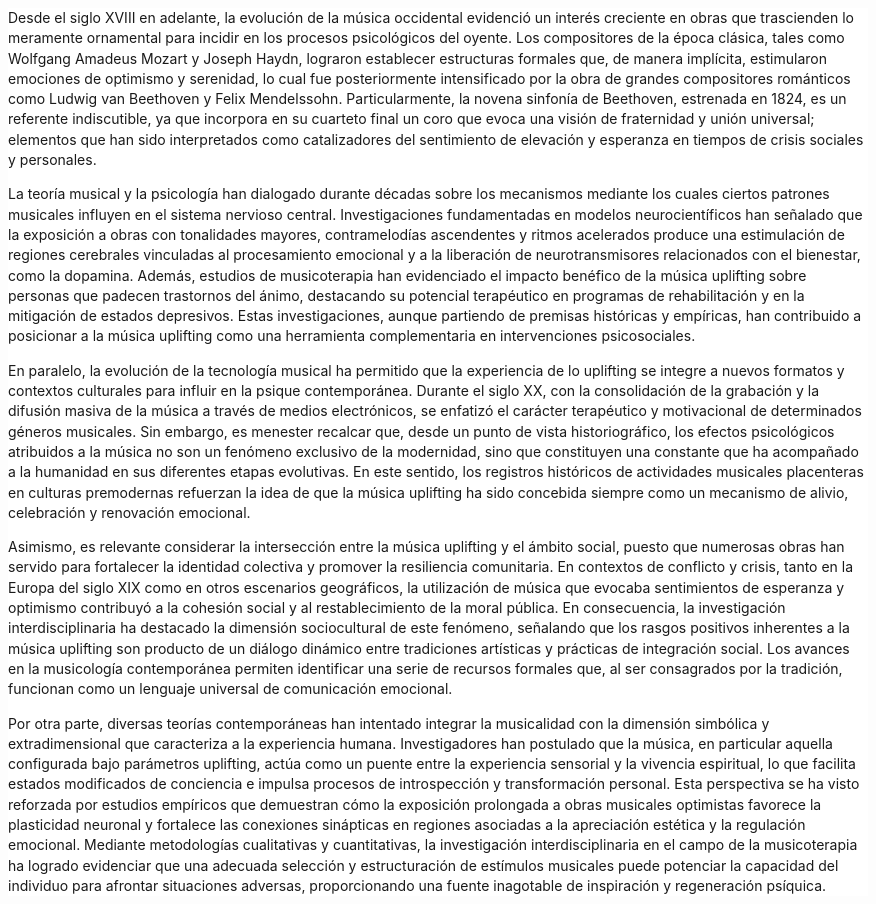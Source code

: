 Desde el siglo XVIII en adelante, la evolución de la música occidental evidenció un interés
creciente en obras que trascienden lo meramente ornamental para incidir en los procesos psicológicos
del oyente. Los compositores de la época clásica, tales como Wolfgang Amadeus Mozart y Joseph Haydn,
lograron establecer estructuras formales que, de manera implícita, estimularon emociones de
optimismo y serenidad, lo cual fue posteriormente intensificado por la obra de grandes compositores
románticos como Ludwig van Beethoven y Felix Mendelssohn. Particularmente, la novena sinfonía de
Beethoven, estrenada en 1824, es un referente indiscutible, ya que incorpora en su cuarteto final un
coro que evoca una visión de fraternidad y unión universal; elementos que han sido interpretados
como catalizadores del sentimiento de elevación y esperanza en tiempos de crisis sociales y
personales.

La teoría musical y la psicología han dialogado durante décadas sobre los mecanismos mediante los
cuales ciertos patrones musicales influyen en el sistema nervioso central. Investigaciones
fundamentadas en modelos neurocientíficos han señalado que la exposición a obras con tonalidades
mayores, contramelodías ascendentes y ritmos acelerados produce una estimulación de regiones
cerebrales vinculadas al procesamiento emocional y a la liberación de neurotransmisores relacionados
con el bienestar, como la dopamina. Además, estudios de musicoterapia han evidenciado el impacto
benéfico de la música uplifting sobre personas que padecen trastornos del ánimo, destacando su
potencial terapéutico en programas de rehabilitación y en la mitigación de estados depresivos. Estas
investigaciones, aunque partiendo de premisas históricas y empíricas, han contribuido a posicionar a
la música uplifting como una herramienta complementaria en intervenciones psicosociales.

En paralelo, la evolución de la tecnología musical ha permitido que la experiencia de lo uplifting
se integre a nuevos formatos y contextos culturales para influir en la psique contemporánea. Durante
el siglo XX, con la consolidación de la grabación y la difusión masiva de la música a través de
medios electrónicos, se enfatizó el carácter terapéutico y motivacional de determinados géneros
musicales. Sin embargo, es menester recalcar que, desde un punto de vista historiográfico, los
efectos psicológicos atribuidos a la música no son un fenómeno exclusivo de la modernidad, sino que
constituyen una constante que ha acompañado a la humanidad en sus diferentes etapas evolutivas. En
este sentido, los registros históricos de actividades musicales placenteras en culturas premodernas
refuerzan la idea de que la música uplifting ha sido concebida siempre como un mecanismo de alivio,
celebración y renovación emocional.

Asimismo, es relevante considerar la intersección entre la música uplifting y el ámbito social,
puesto que numerosas obras han servido para fortalecer la identidad colectiva y promover la
resiliencia comunitaria. En contextos de conflicto y crisis, tanto en la Europa del siglo XIX como
en otros escenarios geográficos, la utilización de música que evocaba sentimientos de esperanza y
optimismo contribuyó a la cohesión social y al restablecimiento de la moral pública. En
consecuencia, la investigación interdisciplinaria ha destacado la dimensión sociocultural de este
fenómeno, señalando que los rasgos positivos inherentes a la música uplifting son producto de un
diálogo dinámico entre tradiciones artísticas y prácticas de integración social. Los avances en la
musicología contemporánea permiten identificar una serie de recursos formales que, al ser
consagrados por la tradición, funcionan como un lenguaje universal de comunicación emocional.

Por otra parte, diversas teorías contemporáneas han intentado integrar la musicalidad con la
dimensión simbólica y extradimensional que caracteriza a la experiencia humana. Investigadores han
postulado que la música, en particular aquella configurada bajo parámetros uplifting, actúa como un
puente entre la experiencia sensorial y la vivencia espiritual, lo que facilita estados modificados
de conciencia e impulsa procesos de introspección y transformación personal. Esta perspectiva se ha
visto reforzada por estudios empíricos que demuestran cómo la exposición prolongada a obras
musicales optimistas favorece la plasticidad neuronal y fortalece las conexiones sinápticas en
regiones asociadas a la apreciación estética y la regulación emocional. Mediante metodologías
cualitativas y cuantitativas, la investigación interdisciplinaria en el campo de la musicoterapia ha
logrado evidenciar que una adecuada selección y estructuración de estímulos musicales puede
potenciar la capacidad del individuo para afrontar situaciones adversas, proporcionando una fuente
inagotable de inspiración y regeneración psíquica.
